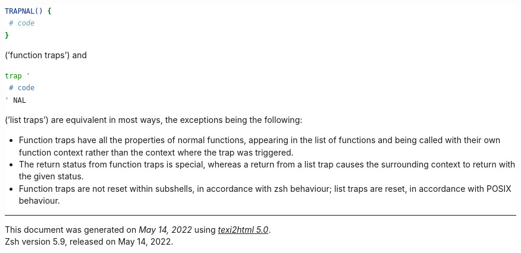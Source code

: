 <div class="example">

```zsh
TRAPNAL() { 
 # code
}
```

</div>

(’function traps’) and

<div class="example">

```zsh
trap '
 # code
' NAL
```

</div>

(’list traps’) are equivalent in most ways, the exceptions being the
following:

-   Function traps have all the properties of normal functions,
    appearing in the list of functions and being called with their own
    function context rather than the context where the trap was
    triggered.
-   The return status from function traps is special, whereas a return
    from a list trap causes the surrounding context to return with the
    given status.
-   Function traps are not reset within subshells, in accordance with
    zsh behaviour; list traps are reset, in accordance with POSIX
    behaviour.

------------------------------------------------------------------------

This document was generated on *May 14, 2022* using [*texi2html
5.0*](http://www.nongnu.org/texi2html/).  
Zsh version 5.9, released on May 14, 2022.
